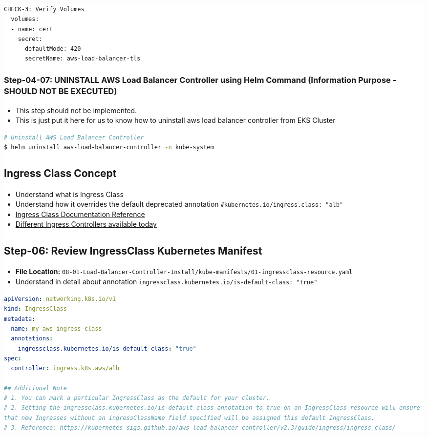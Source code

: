 ```bash
CHECK-3: Verify Volumes
  volumes:
  - name: cert
    secret:
      defaultMode: 420
      secretName: aws-load-balancer-tls
```

### Step-04-07: UNINSTALL AWS Load Balancer Controller using Helm Command (Information Purpose - SHOULD NOT BE EXECUTED)
- This step should not be implemented.
- This is just put it here for us to know how to uninstall aws load balancer controller from EKS Cluster

```bash
# Uninstall AWS Load Balancer Controller
$ helm uninstall aws-load-balancer-controller -n kube-system 
```

## Ingress Class Concept
- Understand what is Ingress Class
- Understand how it overrides the default deprecated annotation `#kubernetes.io/ingress.class: "alb"`
- [Ingress Class Documentation Reference](https://kubernetes-sigs.github.io/aws-load-balancer-controller/latest/guide/ingress/ingress_class/)
- [Different Ingress Controllers available today](https://kubernetes.io/docs/concepts/services-networking/ingress-controllers/)


## Step-06: Review IngressClass Kubernetes Manifest
- **File Location:** `08-01-Load-Balancer-Controller-Install/kube-manifests/01-ingressclass-resource.yaml`
- Understand in detail about annotation `ingressclass.kubernetes.io/is-default-class: "true"`
```yaml
apiVersion: networking.k8s.io/v1
kind: IngressClass
metadata:
  name: my-aws-ingress-class
  annotations:
    ingressclass.kubernetes.io/is-default-class: "true"
spec:
  controller: ingress.k8s.aws/alb

## Additional Note
# 1. You can mark a particular IngressClass as the default for your cluster. 
# 2. Setting the ingressclass.kubernetes.io/is-default-class annotation to true on an IngressClass resource will ensure that new Ingresses without an ingressClassName field specified will be assigned this default IngressClass.  
# 3. Reference: https://kubernetes-sigs.github.io/aws-load-balancer-controller/v2.3/guide/ingress/ingress_class/
```
